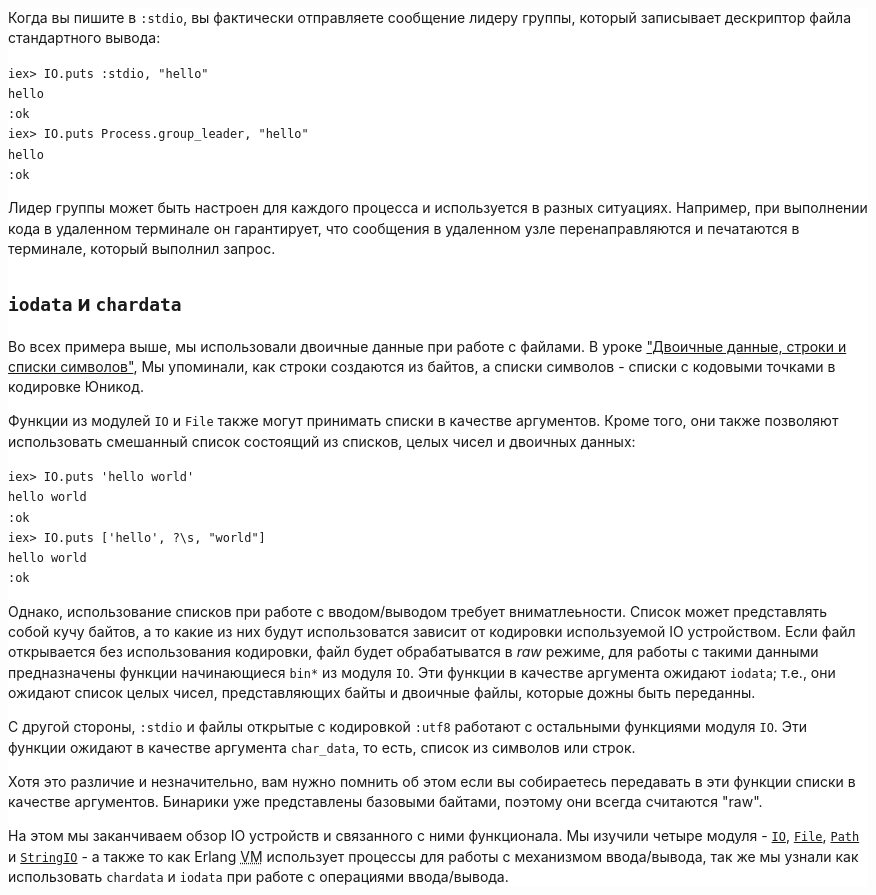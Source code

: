 Когда вы пишите в `:stdio`, вы фактически отправляете сообщение лидеру группы, который записывает дескриптор файла стандартного вывода:

```iex
iex> IO.puts :stdio, "hello"
hello
:ok
iex> IO.puts Process.group_leader, "hello"
hello
:ok
```

Лидер группы может быть настроен для каждого процесса и используется в разных ситуациях. Например, при выполнении кода в удаленном терминале он гарантирует, что сообщения в удаленном узле перенаправляются и печатаются в терминале, который выполнил запрос.

## `iodata` и `chardata`

Во всех примера выше, мы использовали двоичные данные при работе с файлами. В уроке ["Двоичные данные, строки и списки символов"](/getting-started/binaries-strings-and-char-lists.html), Мы упоминали, как строки создаются из байтов, а списки символов - списки с кодовыми точками в кодировке Юникод.

Функции из модулей `IO` и `File` также могут принимать списки в качестве аргументов. Кроме того, они также позволяют использовать смешанный список состоящий из списков, целых чисел и двоичных данных:

```iex
iex> IO.puts 'hello world'
hello world
:ok
iex> IO.puts ['hello', ?\s, "world"]
hello world
:ok
```

Однако, использование списков при работе с вводом/выводом требует вниматлеьности. Список может представлять собой кучу байтов, а то какие из них будут использоватся зависит от кодировки используемой IO устройством. Если файл открывается без использования кодировки, файл будет обрабатыватся в *raw* режиме, для работы с такими данными предназначены функции начинающиеся `bin*` из модуля `IO`. Эти функции в качестве аргумента ожидают `iodata`; т.е., они ожидают список целых чисел, представляющих байты и двоичные файлы, которые дожны быть переданны.

С другой стороны, `:stdio` и файлы открытые с кодировкой `:utf8` работают с остальными функциями модуля `IO`. Эти функции ожидают в качестве аргумента `char_data`, то есть, список из символов или строк.

Хотя это различие и незначительно, вам нужно помнить об этом если вы собираетесь передавать в эти функции списки в качестве аргументов. Бинарики уже представлены базовыми байтами, поэтому они всегда считаются "raw".

На этом мы заканчиваем обзор IO устройств и связанного с ними функционала. Мы изучили четыре модуля - [`IO`](https://hexdocs.pm/elixir/IO.html), [`File`](https://hexdocs.pm/elixir/File.html), [`Path`](https://hexdocs.pm/elixir/Path.html) и [`StringIO`](https://hexdocs.pm/elixir/StringIO.html) - а также то как Erlang <abbr title="Virtual Machine">VM</abbr> использует процессы для работы с механизмом ввода/вывода, так же мы узнали как использовать  `chardata` и `iodata` при работе с операциями ввода/вывода.
